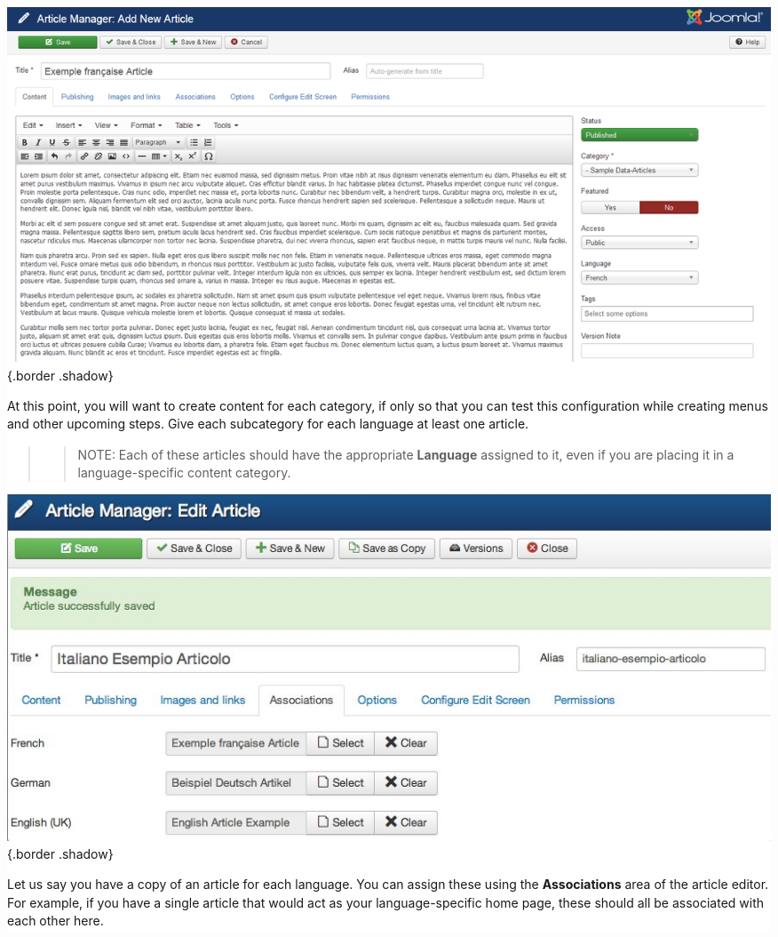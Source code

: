 ![](multilanguage_11.png) {.border .shadow}

At this point, you will want to create content for each category, if only so that you can test this configuration while creating menus and other upcoming steps. Give each subcategory for each language at least one article.

>> NOTE: Each of these articles should have the appropriate **Language** assigned to it, even if you are placing it in a language-specific content category.

![](multilanguage_12.png) {.border .shadow}

Let us say you have a copy of an article for each language. You can assign these using the **Associations** area of the article editor. For example, if you have a single article that would act as your language-specific home page, these should all be associated with each other here.
